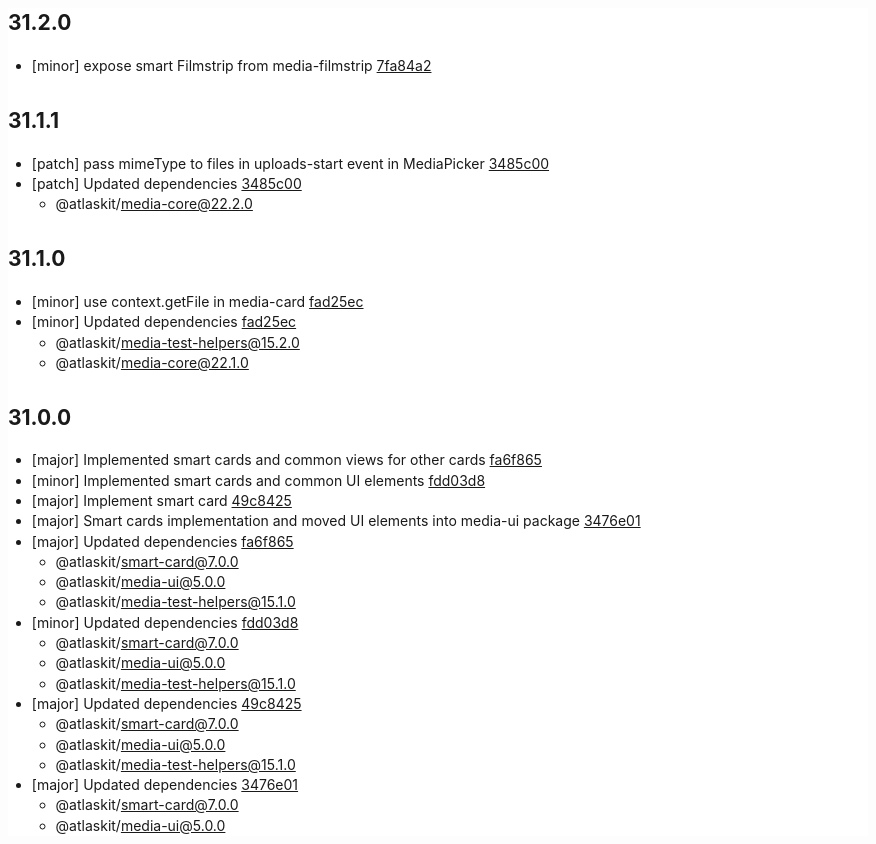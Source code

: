 ## 31.2.0

- [minor] expose smart Filmstrip from media-filmstrip [7fa84a2](https://bitbucket.org/atlassian/atlaskit-mk-2/commits/7fa84a2)

## 31.1.1

- [patch] pass mimeType to files in uploads-start event in MediaPicker [3485c00](https://bitbucket.org/atlassian/atlaskit-mk-2/commits/3485c00)
- [patch] Updated dependencies [3485c00](https://bitbucket.org/atlassian/atlaskit-mk-2/commits/3485c00)
  - @atlaskit/media-core@22.2.0

## 31.1.0

- [minor] use context.getFile in media-card [fad25ec](https://bitbucket.org/atlassian/atlaskit-mk-2/commits/fad25ec)
- [minor] Updated dependencies [fad25ec](https://bitbucket.org/atlassian/atlaskit-mk-2/commits/fad25ec)
  - @atlaskit/media-test-helpers@15.2.0
  - @atlaskit/media-core@22.1.0

## 31.0.0

- [major] Implemented smart cards and common views for other cards [fa6f865](https://bitbucket.org/atlassian/atlaskit-mk-2/commits/fa6f865)
- [minor] Implemented smart cards and common UI elements [fdd03d8](https://bitbucket.org/atlassian/atlaskit-mk-2/commits/fdd03d8)
- [major] Implement smart card [49c8425](https://bitbucket.org/atlassian/atlaskit-mk-2/commits/49c8425)
- [major] Smart cards implementation and moved UI elements into media-ui package [3476e01](https://bitbucket.org/atlassian/atlaskit-mk-2/commits/3476e01)
- [major] Updated dependencies [fa6f865](https://bitbucket.org/atlassian/atlaskit-mk-2/commits/fa6f865)
  - @atlaskit/smart-card@7.0.0
  - @atlaskit/media-ui@5.0.0
  - @atlaskit/media-test-helpers@15.1.0
- [minor] Updated dependencies [fdd03d8](https://bitbucket.org/atlassian/atlaskit-mk-2/commits/fdd03d8)
  - @atlaskit/smart-card@7.0.0
  - @atlaskit/media-ui@5.0.0
  - @atlaskit/media-test-helpers@15.1.0
- [major] Updated dependencies [49c8425](https://bitbucket.org/atlassian/atlaskit-mk-2/commits/49c8425)
  - @atlaskit/smart-card@7.0.0
  - @atlaskit/media-ui@5.0.0
  - @atlaskit/media-test-helpers@15.1.0
- [major] Updated dependencies [3476e01](https://bitbucket.org/atlassian/atlaskit-mk-2/commits/3476e01)
  - @atlaskit/smart-card@7.0.0
  - @atlaskit/media-ui@5.0.0
